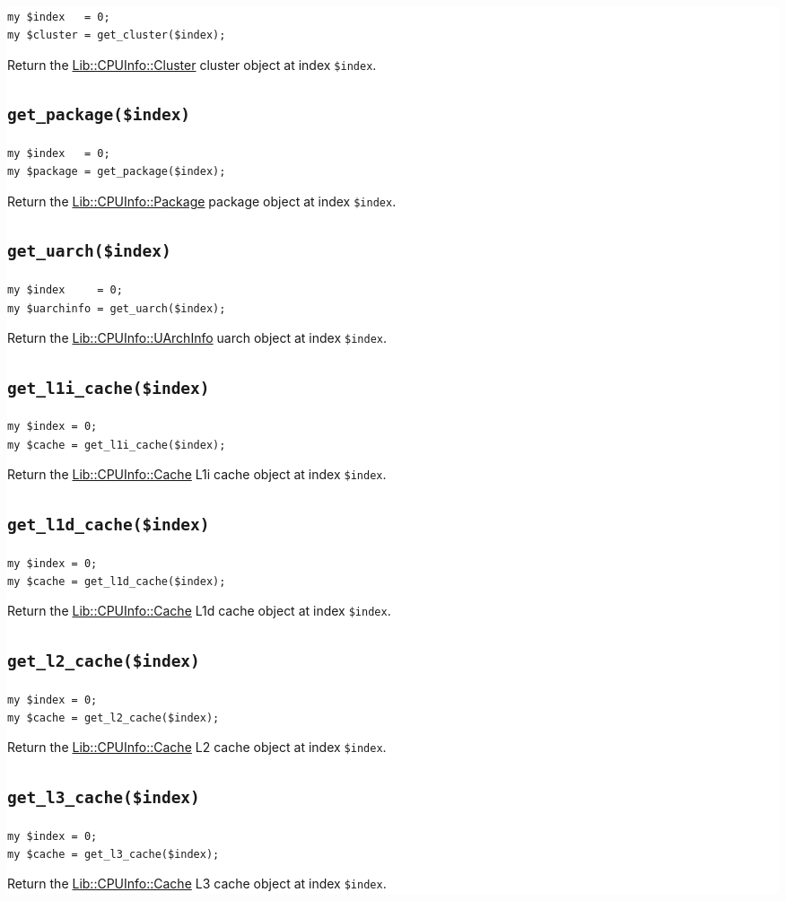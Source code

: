     my $index   = 0;
    my $cluster = get_cluster($index);

Return the [Lib::CPUInfo::Cluster](https://metacpan.org/pod/Lib%3A%3ACPUInfo%3A%3ACluster) cluster object at index `$index`.

## `get_package($index)`

    my $index   = 0;
    my $package = get_package($index);

Return the [Lib::CPUInfo::Package](https://metacpan.org/pod/Lib%3A%3ACPUInfo%3A%3APackage) package object at index `$index`.

## `get_uarch($index)`

    my $index     = 0;
    my $uarchinfo = get_uarch($index);

Return the [Lib::CPUInfo::UArchInfo](https://metacpan.org/pod/Lib%3A%3ACPUInfo%3A%3AUArchInfo) uarch object at index `$index`.

## `get_l1i_cache($index)`

    my $index = 0;
    my $cache = get_l1i_cache($index);

Return the [Lib::CPUInfo::Cache](https://metacpan.org/pod/Lib%3A%3ACPUInfo%3A%3ACache) L1i cache object at index `$index`.

## `get_l1d_cache($index)`

    my $index = 0;
    my $cache = get_l1d_cache($index);

Return the [Lib::CPUInfo::Cache](https://metacpan.org/pod/Lib%3A%3ACPUInfo%3A%3ACache) L1d cache object at index `$index`.

## `get_l2_cache($index)`

    my $index = 0;
    my $cache = get_l2_cache($index);

Return the [Lib::CPUInfo::Cache](https://metacpan.org/pod/Lib%3A%3ACPUInfo%3A%3ACache) L2 cache object at index `$index`.

## `get_l3_cache($index)`

    my $index = 0;
    my $cache = get_l3_cache($index);

Return the [Lib::CPUInfo::Cache](https://metacpan.org/pod/Lib%3A%3ACPUInfo%3A%3ACache) L3 cache object at index `$index`.
